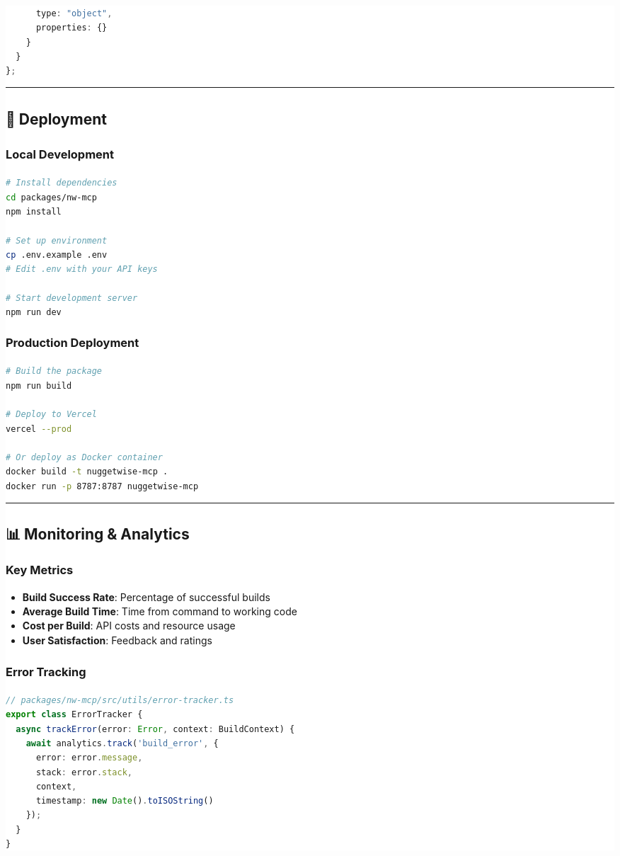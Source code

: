 ```typescript
      type: "object",
      properties: {}
    }
  }
};
```

---

## **🚀 Deployment**

### **Local Development**
```bash
# Install dependencies
cd packages/nw-mcp
npm install

# Set up environment
cp .env.example .env
# Edit .env with your API keys

# Start development server
npm run dev
```

### **Production Deployment**
```bash
# Build the package
npm run build

# Deploy to Vercel
vercel --prod

# Or deploy as Docker container
docker build -t nuggetwise-mcp .
docker run -p 8787:8787 nuggetwise-mcp
```

---

## **📊 Monitoring & Analytics**

### **Key Metrics**
- **Build Success Rate**: Percentage of successful builds
- **Average Build Time**: Time from command to working code
- **Cost per Build**: API costs and resource usage
- **User Satisfaction**: Feedback and ratings

### **Error Tracking**
```typescript
// packages/nw-mcp/src/utils/error-tracker.ts
export class ErrorTracker {
  async trackError(error: Error, context: BuildContext) {
    await analytics.track('build_error', {
      error: error.message,
      stack: error.stack,
      context,
      timestamp: new Date().toISOString()
    });
  }
}
```

